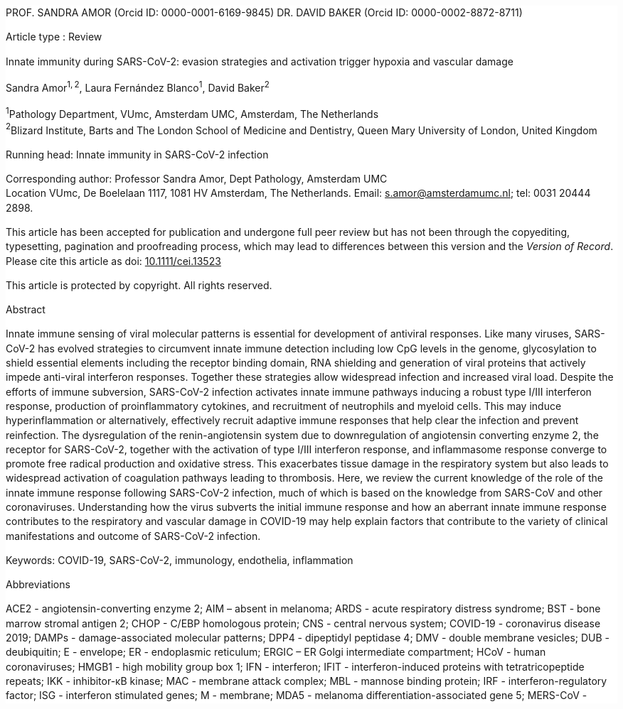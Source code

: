 
PROF. SANDRA AMOR (Orcid ID: 0000-0001-6169-9845)
DR. DAVID BAKER (Orcid ID: 0000-0002-8872-8711)

Article type : Review

Innate immunity during SARS-CoV-2: evasion strategies and activation trigger hypoxia and vascular damage

Sandra Amor${}^{1,2}$, Laura Fernández Blanco${}^{1}$, David Baker${}^{2}$

${}^{1}$Pathology Department, VUmc, Amsterdam UMC, Amsterdam, The Netherlands  
${}^{2}$Blizard Institute, Barts and The London School of Medicine and Dentistry, Queen Mary University of London, United Kingdom  

Running head: Innate immunity in SARS-CoV-2 infection

Corresponding author: Professor Sandra Amor, Dept Pathology, Amsterdam UMC  
Location VUmc, De Boelelaan 1117, 1081 HV Amsterdam, The Netherlands. Email: s.amor@amsterdamumc.nl; tel: 0031 20444 2898.

This article has been accepted for publication and undergone full peer review but has not been through the copyediting, typesetting, pagination and proofreading process, which may lead to differences between this version and the *Version of Record*. Please cite this article as doi: [10.1111/cei.13523](https://doi.org/10.1111/cei.13523)

This article is protected by copyright. All rights reserved.

Abstract

Innate immune sensing of viral molecular patterns is essential for development of antiviral responses. Like many viruses, SARS-CoV-2 has evolved strategies to circumvent innate immune detection including low CpG levels in the genome, glycosylation to shield essential elements including the receptor binding domain, RNA shielding and generation of viral proteins that actively impede anti-viral interferon responses. Together these strategies allow widespread infection and increased viral load. Despite the efforts of immune subversion, SARS-CoV-2 infection activates innate immune pathways inducing a robust type I/III interferon response, production of proinflammatory cytokines, and recruitment of neutrophils and myeloid cells. This may induce hyperinflammation or alternatively, effectively recruit adaptive immune responses that help clear the infection and prevent reinfection. The dysregulation of the renin-angiotensin system due to downregulation of angiotensin converting enzyme 2, the receptor for SARS-CoV-2, together with the activation of type I/III interferon response, and inflammasome response converge to promote free radical production and oxidative stress. This exacerbates tissue damage in the respiratory system but also leads to widespread activation of coagulation pathways leading to thrombosis. Here, we review the current knowledge of the role of the innate immune response following SARS-CoV-2 infection, much of which is based on the knowledge from SARS-CoV and other coronaviruses. Understanding how the virus subverts the initial immune response and how an aberrant innate immune response contributes to the respiratory and vascular damage in COVID-19 may help explain factors that contribute to the variety of clinical manifestations and outcome of SARS-CoV-2 infection.

Keywords: COVID-19, SARS-CoV-2, immunology, endothelia, inflammation

Abbreviations

ACE2 - angiotensin-converting enzyme 2; AIM – absent in melanoma; ARDS - acute respiratory distress syndrome; BST - bone marrow stromal antigen 2; CHOP - C/EBP homologous protein; CNS - central nervous system; COVID-19 - coronavirus disease 2019; DAMPs - damage-associated molecular patterns; DPP4 - dipeptidyl peptidase 4; DMV - double membrane vesicles; DUB - deubiquitin; E - envelope; ER - endoplasmic reticulum; ERGIC – ER Golgi intermediate compartment; HCoV - human coronaviruses; HMGB1 - high mobility group box 1; IFN - interferon; IFIT - interferon-induced proteins with tetratricopeptide repeats; IKK - inhibitor-κB kinase; MAC - membrane attack complex; MBL - mannose binding protein; IRF - interferon-regulatory factor; ISG - interferon stimulated genes; M - membrane; MDA5 - melanoma differentiation-associated gene 5; MERS-CoV -
